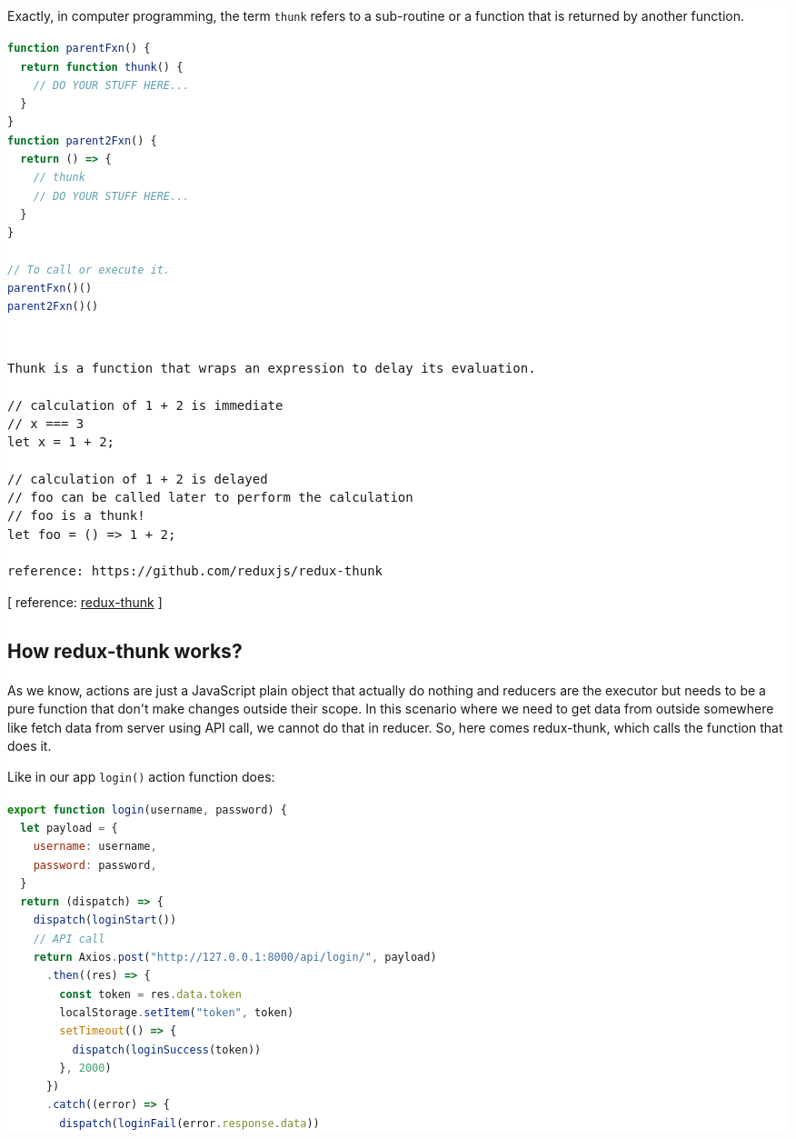 Exactly, in computer programming, the term `thunk` refers to a sub-routine or a function that is returned by another function.

```js
function parentFxn() {
  return function thunk() {
    // DO YOUR STUFF HERE...
  }
}
function parent2Fxn() {
  return () => {
    // thunk
    // DO YOUR STUFF HERE...
  }
}

// To call or execute it.
parentFxn()()
parent2Fxn()()
```

<br />

<pre>
Thunk is a function that wraps an expression to delay its evaluation.

// calculation of 1 + 2 is immediate
// x === 3
let x = 1 + 2;

// calculation of 1 + 2 is delayed
// foo can be called later to perform the calculation
// foo is a thunk!
let foo = () => 1 + 2;

reference: https://github.com/reduxjs/redux-thunk
</pre>

[ reference: [redux-thunk](https://github.com/reduxjs/redux-thunk) ]

## How redux-thunk works?

As we know, actions are just a JavaScript plain object that actually do nothing and reducers are the executor but needs to be a pure function that don't make changes outside their scope. In this scenario where we need to get data from outside somewhere like fetch data from server using API call, we cannot do that in reducer. So, here comes redux-thunk, which calls the function that does it.

Like in our app `login()` action function does:

```js
export function login(username, password) {
  let payload = {
    username: username,
    password: password,
  }
  return (dispatch) => {
    dispatch(loginStart())
    // API call
    return Axios.post("http://127.0.0.1:8000/api/login/", payload)
      .then((res) => {
        const token = res.data.token
        localStorage.setItem("token", token)
        setTimeout(() => {
          dispatch(loginSuccess(token))
        }, 2000)
      })
      .catch((error) => {
        dispatch(loginFail(error.response.data))
```